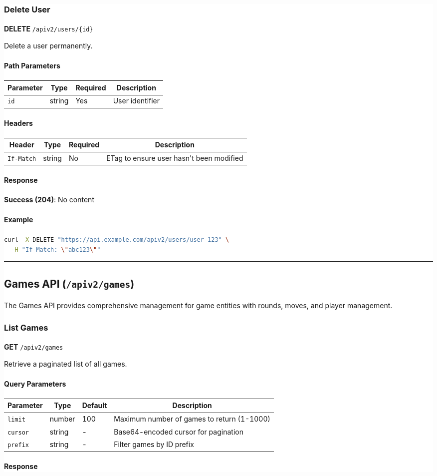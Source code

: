 
### Delete User

**DELETE** `/apiv2/users/{id}`

Delete a user permanently.

#### Path Parameters

| Parameter | Type | Required | Description |
|-----------|------|----------|-------------|
| `id` | string | Yes | User identifier |

#### Headers

| Header | Type | Required | Description |
|--------|------|----------|-------------|
| `If-Match` | string | No | ETag to ensure user hasn't been modified |

#### Response

**Success (204)**: No content

#### Example

```bash
curl -X DELETE "https://api.example.com/apiv2/users/user-123" \
  -H "If-Match: \"abc123\""
```

---

## Games API (`/apiv2/games`)

The Games API provides comprehensive management for game entities with rounds, moves, and player management.

### List Games

**GET** `/apiv2/games`

Retrieve a paginated list of all games.

#### Query Parameters

| Parameter | Type | Default | Description |
|-----------|------|---------|-------------|
| `limit` | number | 100 | Maximum number of games to return (1-1000) |
| `cursor` | string | - | Base64-encoded cursor for pagination |
| `prefix` | string | - | Filter games by ID prefix |

#### Response
